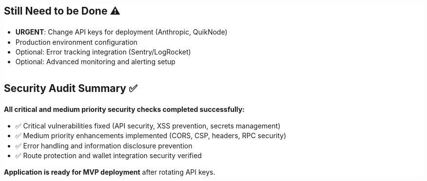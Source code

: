 ## Still Need to be Done ⚠️
- **URGENT**: Change API keys for deployment (Anthropic, QuikNode)
- Production environment configuration
- Optional: Error tracking integration (Sentry/LogRocket)
- Optional: Advanced monitoring and alerting setup

## Security Audit Summary ✅
**All critical and medium priority security checks completed successfully:**
- ✅ Critical vulnerabilities fixed (API security, XSS prevention, secrets management)
- ✅ Medium priority enhancements implemented (CORS, CSP, headers, RPC security)
- ✅ Error handling and information disclosure prevention
- ✅ Route protection and wallet integration security verified

**Application is ready for MVP deployment** after rotating API keys.